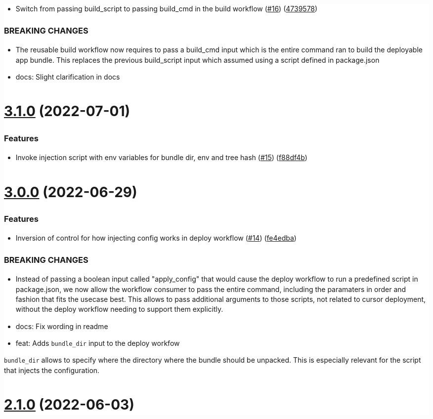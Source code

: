 -   Switch from passing build_script to passing build_cmd in the build workflow
    ([#16](https://github.com/pleo-io/pleo-spa-cicd/issues/16))
    ([4739578](https://github.com/pleo-io/pleo-spa-cicd/commit/473957859311558fb8c1649c9cd53872d2940b58))

### BREAKING CHANGES

-   The reusable build workflow now requires to pass a build_cmd input which is the entire command
    ran to build the deployable app bundle. This replaces the previous build_script input which
    assumed using a script defined in package.json

-   docs: Slight clarification in docs

# [3.1.0](https://github.com/pleo-io/pleo-spa-cicd/compare/v3.0.0...v3.1.0) (2022-07-01)

### Features

-   Invoke injection script with env variables for bundle dir, env and tree hash
    ([#15](https://github.com/pleo-io/pleo-spa-cicd/issues/15))
    ([f88df4b](https://github.com/pleo-io/pleo-spa-cicd/commit/f88df4b4be8002d8ea423dfd16bea1365866ac11))

# [3.0.0](https://github.com/pleo-io/pleo-spa-cicd/compare/v2.1.0...v3.0.0) (2022-06-29)

### Features

-   Inversion of control for how injecting config works in deploy workflow
    ([#14](https://github.com/pleo-io/pleo-spa-cicd/issues/14))
    ([fe4edba](https://github.com/pleo-io/pleo-spa-cicd/commit/fe4edbad406ac3920f5e26a31b7bd56186dd1625))

### BREAKING CHANGES

-   Instead of passing a boolean input called "apply_config" that would cause the deploy workflow to
    run a predefined script in package.json, we now allow the workflow consumer to pass the entire
    command, including the paramaters in order and fashion that fits the usecase best. This allows
    to pass additional arguments to those scripts, not related to cursor deployment, without the
    deploy workflow needing to support them explicitly.

-   docs: Fix wording in readme

-   feat: Adds `bundle_dir` input to the deploy workfow

`bundle_dir` allows to specify where the directory where the bundle should be unpacked. This is
especially relevant for the script that injects the configuration.

# [2.1.0](https://github.com/pleo-io/pleo-spa-cicd/compare/v2.0.0...v2.1.0) (2022-06-03)
